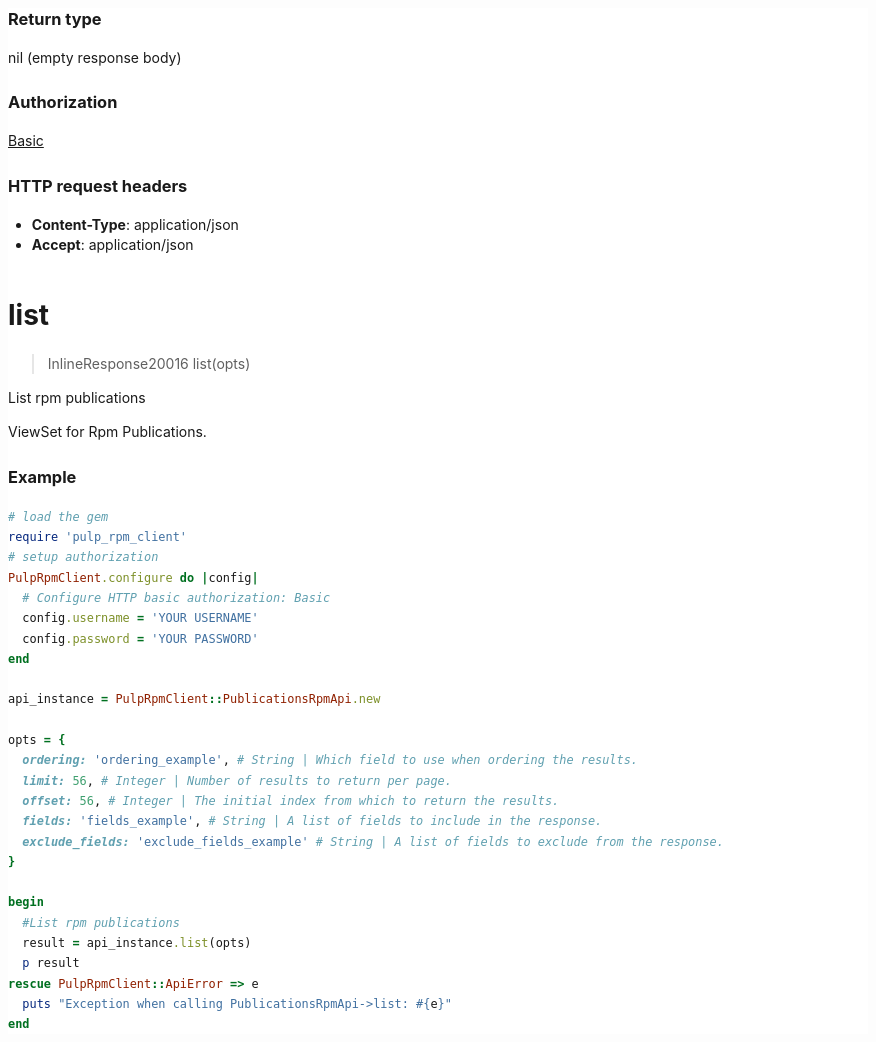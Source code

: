 ### Return type

nil (empty response body)

### Authorization

[Basic](../README.md#Basic)

### HTTP request headers

 - **Content-Type**: application/json
 - **Accept**: application/json



# **list**
> InlineResponse20016 list(opts)

List rpm publications

ViewSet for Rpm Publications.

### Example
```ruby
# load the gem
require 'pulp_rpm_client'
# setup authorization
PulpRpmClient.configure do |config|
  # Configure HTTP basic authorization: Basic
  config.username = 'YOUR USERNAME'
  config.password = 'YOUR PASSWORD'
end

api_instance = PulpRpmClient::PublicationsRpmApi.new

opts = { 
  ordering: 'ordering_example', # String | Which field to use when ordering the results.
  limit: 56, # Integer | Number of results to return per page.
  offset: 56, # Integer | The initial index from which to return the results.
  fields: 'fields_example', # String | A list of fields to include in the response.
  exclude_fields: 'exclude_fields_example' # String | A list of fields to exclude from the response.
}

begin
  #List rpm publications
  result = api_instance.list(opts)
  p result
rescue PulpRpmClient::ApiError => e
  puts "Exception when calling PublicationsRpmApi->list: #{e}"
end
```

